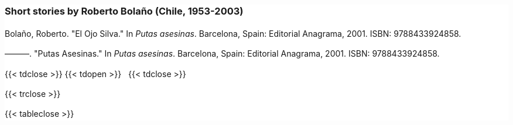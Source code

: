 
### Short stories by Roberto Bolaño (Chile, 1953-2003)

Bolaño, Roberto. "El Ojo Silva." In _Putas asesinas_. Barcelona, Spain: Editorial Anagrama, 2001. ISBN: 9788433924858.

———. "Putas Asesinas." In _Putas asesinas_. Barcelona, Spain: Editorial Anagrama, 2001. ISBN: 9788433924858.


{{< tdclose >}}
{{< tdopen >}}
 
{{< tdclose >}}

{{< trclose >}}

{{< tableclose >}}